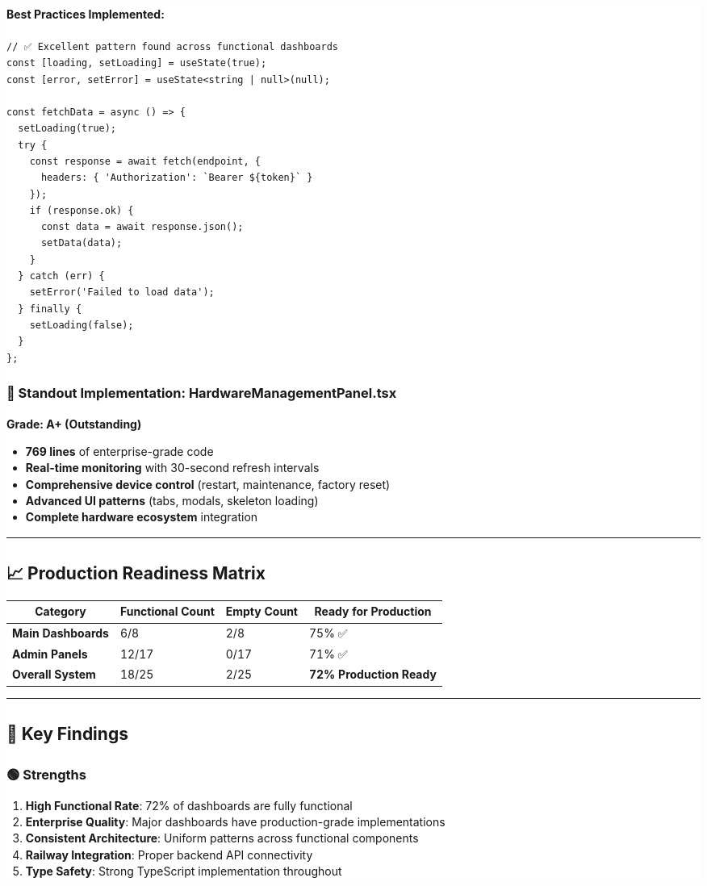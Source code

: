 #### **Best Practices Implemented:**
```tsx
// ✅ Excellent pattern found across functional dashboards
const [loading, setLoading] = useState(true);
const [error, setError] = useState<string | null>(null);

const fetchData = async () => {
  setLoading(true);
  try {
    const response = await fetch(endpoint, {
      headers: { 'Authorization': `Bearer ${token}` }
    });
    if (response.ok) {
      const data = await response.json();
      setData(data);
    }
  } catch (err) {
    setError('Failed to load data');
  } finally {
    setLoading(false);
  }
};
```

### **🚀 Standout Implementation: HardwareManagementPanel.tsx**

**Grade: A+ (Outstanding)**
- **769 lines** of enterprise-grade code
- **Real-time monitoring** with 30-second refresh intervals
- **Comprehensive device control** (restart, maintenance, factory reset)
- **Advanced UI patterns** (tabs, modals, skeleton loading)
- **Complete hardware ecosystem** integration

---

## 📈 **Production Readiness Matrix**

| Category | Functional Count | Empty Count | Ready for Production |
|----------|------------------|-------------|---------------------|
| **Main Dashboards** | 6/8 | 2/8 | 75% ✅ |
| **Admin Panels** | 12/17 | 0/17 | 71% ✅ |
| **Overall System** | 18/25 | 2/25 | **72% Production Ready** |

---

## 🎯 **Key Findings**

### **🟢 Strengths**
1. **High Functional Rate**: 72% of dashboards are fully functional
2. **Enterprise Quality**: Major dashboards have production-grade implementations
3. **Consistent Architecture**: Uniform patterns across functional components
4. **Railway Integration**: Proper backend API connectivity
5. **Type Safety**: Strong TypeScript implementation throughout
